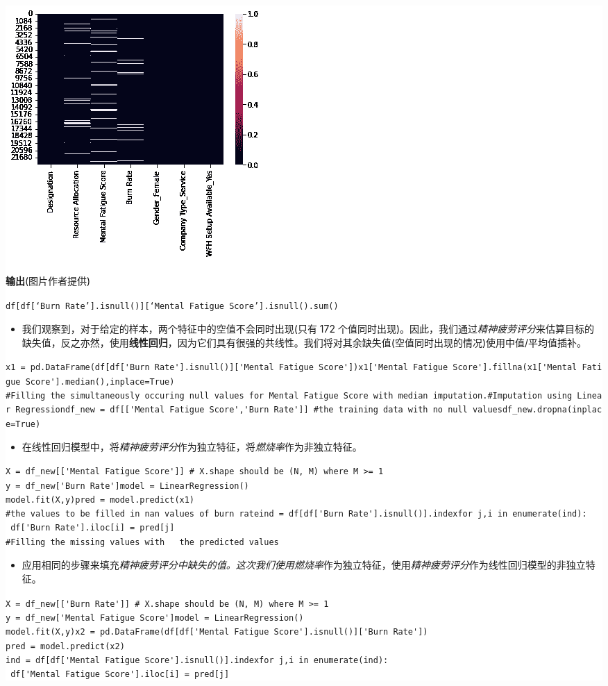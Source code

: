 ![](img/9df51f53f3bf7f65cd7077049a381b85.png)

**输出**(图片作者提供)

```
df[df[‘Burn Rate’].isnull()][‘Mental Fatigue Score’].isnull().sum()
```

*   我们观察到，对于给定的样本，两个特征中的空值不会同时出现(只有 172 个值同时出现)。因此，我们通过*精神疲劳评分*来估算目标的缺失值，反之亦然，使用**线性回归**，因为它们具有很强的共线性。我们将对其余缺失值(空值同时出现的情况)使用中值/平均值插补。

```
x1 = pd.DataFrame(df[df['Burn Rate'].isnull()]['Mental Fatigue Score'])x1['Mental Fatigue Score'].fillna(x1['Mental Fatigue Score'].median(),inplace=True) 
#Filling the simultaneously occuring null values for Mental Fatigue Score with median imputation.#Imputation using Linear Regressiondf_new = df[['Mental Fatigue Score','Burn Rate']] #the training data with no null valuesdf_new.dropna(inplace=True)
```

*   在线性回归模型中，将*精神疲劳评分*作为独立特征，将*燃烧率*作为非独立特征。

```
X = df_new[['Mental Fatigue Score']] # X.shape should be (N, M) where M >= 1
y = df_new['Burn Rate']model = LinearRegression()
model.fit(X,y)pred = model.predict(x1) 
#the values to be filled in nan values of burn rateind = df[df['Burn Rate'].isnull()].indexfor j,i in enumerate(ind):
 df['Burn Rate'].iloc[i] = pred[j] 
#Filling the missing values with   the predicted values
```

*   应用相同的步骤来填充*精神疲劳评分中缺失的值。*这次我们使用*燃烧率*作为独立特征，使用*精神疲劳评分*作为线性回归模型的非独立特征。

```
X = df_new[['Burn Rate']] # X.shape should be (N, M) where M >= 1
y = df_new['Mental Fatigue Score']model = LinearRegression()
model.fit(X,y)x2 = pd.DataFrame(df[df['Mental Fatigue Score'].isnull()]['Burn Rate'])
pred = model.predict(x2)
ind = df[df['Mental Fatigue Score'].isnull()].indexfor j,i in enumerate(ind):
 df['Mental Fatigue Score'].iloc[i] = pred[j]
```
